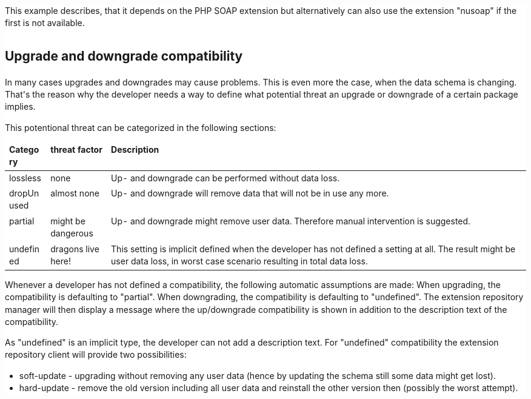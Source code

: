 This example describes, that it depends on the PHP SOAP extension but alternatively can also use the extension "nusoap" if the first is not available.

Upgrade and downgrade compatibility
-----------------------------------

In many cases upgrades and downgrades may cause problems. This is even more the case, when the data schema is changing.
That's the reason why the developer needs a way to define what potential threat an upgrade or downgrade of a certain package implies.

This potentional threat can be categorized in the following sections:

<table>
  <thead>
    <tr>
      <td><strong>Category</strong></td>
      <td><strong>threat factor</strong></td>
      <td><strong>Description</strong></td>
    </tr>
  </thead>
  <tbody>
    <tr>
      <td>lossless</td>
      <td>none</td>
      <td>Up- and downgrade can be performed without data loss.</td>
    </tr>
    <tr>
      <td>dropUnused</td>
      <td>almost none</td>
      <td>Up- and downgrade will remove data that will not be in use any more.</td>
    </tr>
    <tr>
      <td>partial</td>
      <td>might be dangerous</td>
      <td>Up- and downgrade might remove user data. Therefore manual intervention is suggested.</td>
    </tr>
    <tr>
      <td>undefined</td>
      <td>dragons live here!</td>
      <td>This setting is implicit defined when the developer has not defined a setting at all. The result might be user data loss, in worst case scenario resulting in total data loss.</td>
    </tr>
  </tbody>
</table>

Whenever a developer has not defined a compatibility, the following automatic assumptions are made:
When upgrading, the compatibility is defaulting to "partial".
When downgrading, the compatibility is defaulting to "undefined".
The extension repository manager will then display a message where the up/downgrade compatibility is shown in addition to the description text of the compatibility.

As "undefined" is an implicit type, the developer can not add a description text. For "undefined" compatibility the extension repository client will provide two possibilities:
* soft-update - upgrading without removing any user data (hence by updating the schema still some data might get lost).
* hard-update - remove the old version including all user data and reinstall the other version then (possibly the worst attempt).
